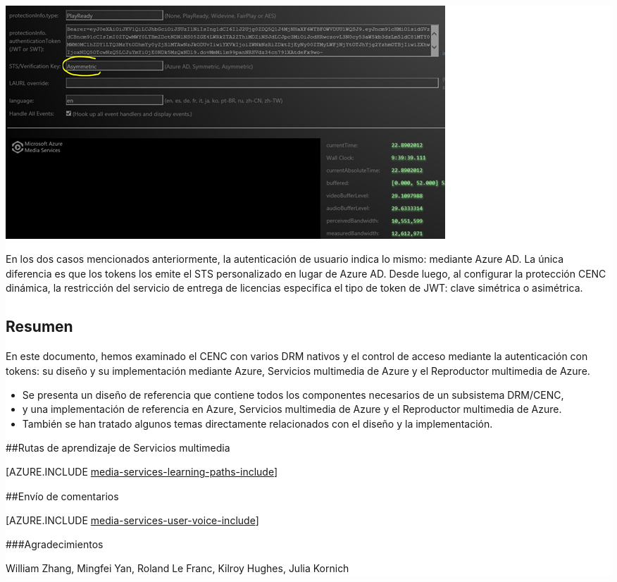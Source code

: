 ![Ejecución del STS personalizado](./media/media-services-cenc-with-multidrm-access-control/media-services-running-sts2.png)

En los dos casos mencionados anteriormente, la autenticación de usuario indica lo mismo: mediante Azure AD. La única diferencia es que los tokens los emite el STS personalizado en lugar de Azure AD. Desde luego, al configurar la protección CENC dinámica, la restricción del servicio de entrega de licencias especifica el tipo de token de JWT: clave simétrica o asimétrica.

## Resumen

En este documento, hemos examinado el CENC con varios DRM nativos y el control de acceso mediante la autenticación con tokens: su diseño y su implementación mediante Azure, Servicios multimedia de Azure y el Reproductor multimedia de Azure.

- Se presenta un diseño de referencia que contiene todos los componentes necesarios de un subsistema DRM/CENC,
- y una implementación de referencia en Azure, Servicios multimedia de Azure y el Reproductor multimedia de Azure.
- También se han tratado algunos temas directamente relacionados con el diseño y la implementación.


##Rutas de aprendizaje de Servicios multimedia

[AZURE.INCLUDE [media-services-learning-paths-include](../../includes/media-services-learning-paths-include.md)]

##Envío de comentarios

[AZURE.INCLUDE [media-services-user-voice-include](../../includes/media-services-user-voice-include.md)]

###Agradecimientos 

William Zhang, Mingfei Yan, Roland Le Franc, Kilroy Hughes, Julia Kornich

